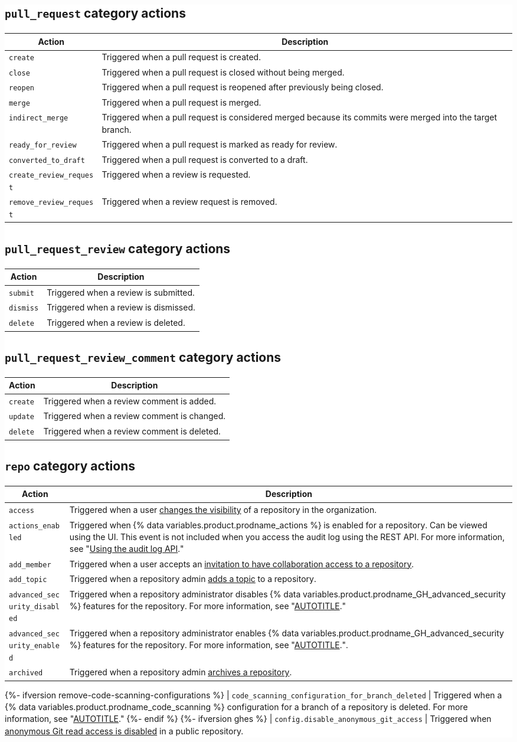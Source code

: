 ## `pull_request` category actions

| Action | Description
|------------------|-------------------
| `create` | Triggered when a pull request is created.
| `close` | Triggered when a pull request is closed without being merged.
| `reopen` | Triggered when a pull request is reopened after previously being closed.
| `merge` | Triggered when a pull request is merged.
| `indirect_merge` | Triggered when a pull request is considered merged because its commits were merged into the target branch.
| `ready_for_review` | Triggered when a pull request is marked as ready for review.
| `converted_to_draft` | Triggered when a pull request is converted to a draft.
| `create_review_request` | Triggered when a review is requested.
| `remove_review_request` | Triggered when a review request is removed.

## `pull_request_review` category actions

| Action | Description
|------------------|-------------------
| `submit` | Triggered when a review is submitted.
| `dismiss` | Triggered when a review is dismissed.
| `delete` | Triggered when a review is deleted.

## `pull_request_review_comment` category actions

| Action | Description
|------------------|-------------------
| `create` | Triggered when a review comment is added.
| `update` | Triggered when a review comment is changed.
| `delete` | Triggered when a review comment is deleted.

## `repo` category actions

| Action | Description
|------------------|-------------------
| `access` | Triggered when a user [changes the visibility](/repositories/managing-your-repositorys-settings-and-features/managing-repository-settings/setting-repository-visibility) of a repository in the organization.
| `actions_enabled` | Triggered when {% data variables.product.prodname_actions %} is enabled for a repository. Can be viewed using the UI. This event is not included when you access the audit log using the REST API. For more information, see "[Using the audit log API](#using-the-audit-log-api)."
| `add_member` | Triggered when a user accepts an [invitation to have collaboration access to a repository](/account-and-profile/setting-up-and-managing-your-personal-account-on-github/managing-access-to-your-personal-repositories/inviting-collaborators-to-a-personal-repository).
| `add_topic` | Triggered when a repository admin [adds a topic](/repositories/managing-your-repositorys-settings-and-features/customizing-your-repository/classifying-your-repository-with-topics) to a repository.
| `advanced_security_disabled` | Triggered when a repository administrator disables {% data variables.product.prodname_GH_advanced_security %} features for the repository. For more information, see "[AUTOTITLE](/repositories/managing-your-repositorys-settings-and-features/enabling-features-for-your-repository/managing-security-and-analysis-settings-for-your-repository)."
| `advanced_security_enabled` | Triggered when a repository administrator enables {% data variables.product.prodname_GH_advanced_security %} features for the repository. For more information, see "[AUTOTITLE](/repositories/managing-your-repositorys-settings-and-features/enabling-features-for-your-repository/managing-security-and-analysis-settings-for-your-repository).".
| `archived` | Triggered when a repository admin [archives a repository](/repositories/archiving-a-github-repository/archiving-repositories).
{%- ifversion remove-code-scanning-configurations %}
| `code_scanning_configuration_for_branch_deleted` | Triggered when a {% data variables.product.prodname_code_scanning %} configuration for a branch of a repository is deleted. For more information, see "[AUTOTITLE](/code-security/code-scanning/automatically-scanning-your-code-for-vulnerabilities-and-errors/managing-code-scanning-alerts-for-your-repository#removing-stale-configurations-and-alerts-from-a-branch)."
{%- endif %}
{%- ifversion ghes %}
| `config.disable_anonymous_git_access` | Triggered when [anonymous Git read access is disabled](/repositories/managing-your-repositorys-settings-and-features/managing-repository-settings/enabling-anonymous-git-read-access-for-a-repository) in a public repository.